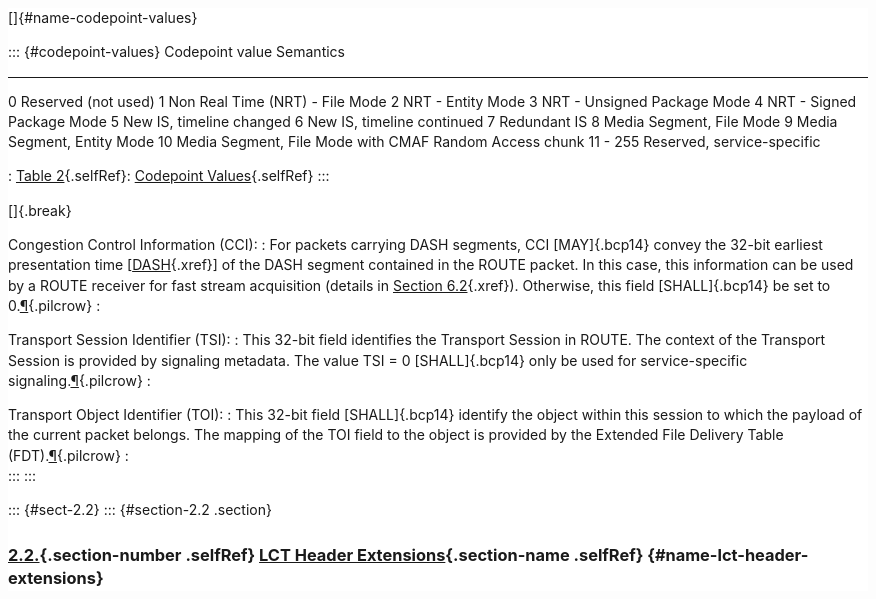 []{#name-codepoint-values}

::: {#codepoint-values}
  Codepoint value   Semantics
  ----------------- --------------------------------------------------------
  0                 Reserved (not used)
  1                 Non Real Time (NRT) - File Mode
  2                 NRT - Entity Mode
  3                 NRT - Unsigned Package Mode
  4                 NRT - Signed Package Mode
  5                 New IS, timeline changed
  6                 New IS, timeline continued
  7                 Redundant IS
  8                 Media Segment, File Mode
  9                 Media Segment, Entity Mode
  10                Media Segment, File Mode with CMAF Random Access chunk
  11 - 255          Reserved, service-specific

  : [Table 2](#table-2){.selfRef}: [Codepoint
  Values](#name-codepoint-values){.selfRef}
:::

[]{.break}

Congestion Control Information (CCI):
:   For packets carrying DASH segments, CCI [MAY]{.bcp14} convey the
    32-bit earliest presentation time \[[DASH](#DASH){.xref}\] of the
    DASH segment contained in the ROUTE packet. In this case, this
    information can be used by a ROUTE receiver for fast stream
    acquisition (details in [Section 6.2](#sect-6.2){.xref}). Otherwise,
    this field [SHALL]{.bcp14} be set to
    0.[¶](#section-2.1-7.2){.pilcrow}
:   

Transport Session Identifier (TSI):
:   This 32-bit field identifies the Transport Session in ROUTE. The
    context of the Transport Session is provided by signaling metadata.
    The value TSI = 0 [SHALL]{.bcp14} only be used for service-specific
    signaling.[¶](#section-2.1-7.4){.pilcrow}
:   

Transport Object Identifier (TOI):
:   This 32-bit field [SHALL]{.bcp14} identify the object within this
    session to which the payload of the current packet belongs. The
    mapping of the TOI field to the object is provided by the Extended
    File Delivery Table (FDT).[¶](#section-2.1-7.6){.pilcrow}
:   
:::
:::

::: {#sect-2.2}
::: {#section-2.2 .section}
### [2.2.](#section-2.2){.section-number .selfRef} [LCT Header Extensions](#name-lct-header-extensions){.section-name .selfRef} {#name-lct-header-extensions}
